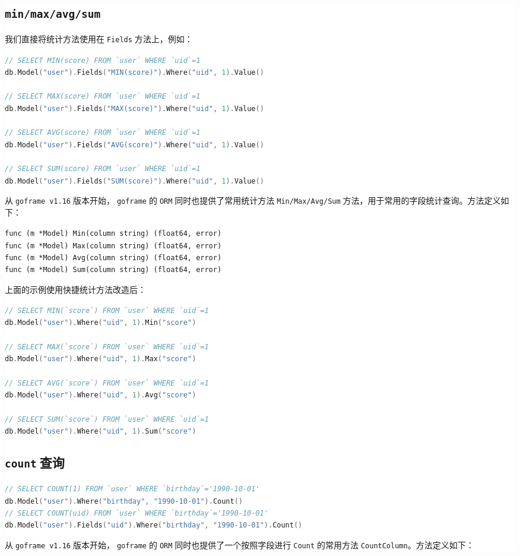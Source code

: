 ## `min/max/avg/sum`

我们直接将统计方法使用在 `Fields` 方法上，例如：

```go
// SELECT MIN(score) FROM `user` WHERE `uid`=1
db.Model("user").Fields("MIN(score)").Where("uid", 1).Value()

// SELECT MAX(score) FROM `user` WHERE `uid`=1
db.Model("user").Fields("MAX(score)").Where("uid", 1).Value()

// SELECT AVG(score) FROM `user` WHERE `uid`=1
db.Model("user").Fields("AVG(score)").Where("uid", 1).Value()

// SELECT SUM(score) FROM `user` WHERE `uid`=1
db.Model("user").Fields("SUM(score)").Where("uid", 1).Value()
```

从 `goframe v1.16` 版本开始， `goframe` 的 `ORM` 同时也提供了常用统计方法 `Min/Max/Avg/Sum` 方法，用于常用的字段统计查询。方法定义如下：

```
func (m *Model) Min(column string) (float64, error)
func (m *Model) Max(column string) (float64, error)
func (m *Model) Avg(column string) (float64, error)
func (m *Model) Sum(column string) (float64, error)
```

上面的示例使用快捷统计方法改造后：

```go
// SELECT MIN(`score`) FROM `user` WHERE `uid`=1
db.Model("user").Where("uid", 1).Min("score")

// SELECT MAX(`score`) FROM `user` WHERE `uid`=1
db.Model("user").Where("uid", 1).Max("score")

// SELECT AVG(`score`) FROM `user` WHERE `uid`=1
db.Model("user").Where("uid", 1).Avg("score")

// SELECT SUM(`score`) FROM `user` WHERE `uid`=1
db.Model("user").Where("uid", 1).Sum("score")
```

## `count` 查询

```  go
// SELECT COUNT(1) FROM `user` WHERE `birthday`='1990-10-01'
db.Model("user").Where("birthday", "1990-10-01").Count()
// SELECT COUNT(uid) FROM `user` WHERE `birthday`='1990-10-01'
db.Model("user").Fields("uid").Where("birthday", "1990-10-01").Count()

```

从 `goframe v1.16` 版本开始， `goframe` 的 `ORM` 同时也提供了一个按照字段进行 `Count` 的常用方法 `CountColumn`。方法定义如下：
